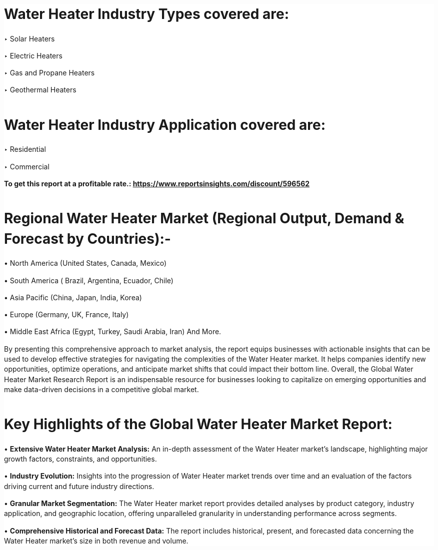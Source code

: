 # <strong>Water Heater Industry Types covered are:</strong>

‣ Solar Heaters

‣ Electric Heaters

‣ Gas and Propane Heaters

‣ Geothermal Heaters

# <strong>Water Heater Industry Application covered are:</strong>

‣ Residential

‣  Commercial

<strong>To get this report at a profitable rate.: <a href=https://www.reportsinsights.com/discount/596562>https://www.reportsinsights.com/discount/596562</a></strong></font>

# <strong>Regional Water Heater Market (Regional Output, Demand &amp; Forecast by Countries):-</strong>

• North America (United States, Canada, Mexico)

• South America ( Brazil, Argentina, Ecuador, Chile)

• Asia Pacific (China, Japan, India, Korea)

• Europe (Germany, UK, France, Italy)

• Middle East Africa (Egypt, Turkey, Saudi Arabia, Iran) And More.

By presenting this comprehensive approach to market analysis, the report equips businesses with actionable insights that can be used to develop effective strategies for navigating the complexities of the Water Heater market. It helps companies identify new opportunities, optimize operations, and anticipate market shifts that could impact their bottom line. Overall, the Global Water Heater Market Research Report is an indispensable resource for businesses looking to capitalize on emerging opportunities and make data-driven decisions in a competitive global market.

# <strong>Key Highlights of the Global Water Heater Market Report:</strong>

• <strong>Extensive Water Heater Market Analysis:</strong> An in-depth assessment of the Water Heater market’s landscape, highlighting major growth factors, constraints, and opportunities.

• <strong>Industry Evolution:</strong> Insights into the progression of Water Heater market trends over time and an evaluation of the factors driving current and future industry directions.

• <strong>Granular Market Segmentation:</strong> The Water Heater market report provides detailed analyses by product category, industry application, and geographic location, offering unparalleled granularity in understanding performance across segments.

• <strong>Comprehensive Historical and Forecast Data:</strong> The report includes historical, present, and forecasted data concerning the Water Heater market’s size in both revenue and volume.

